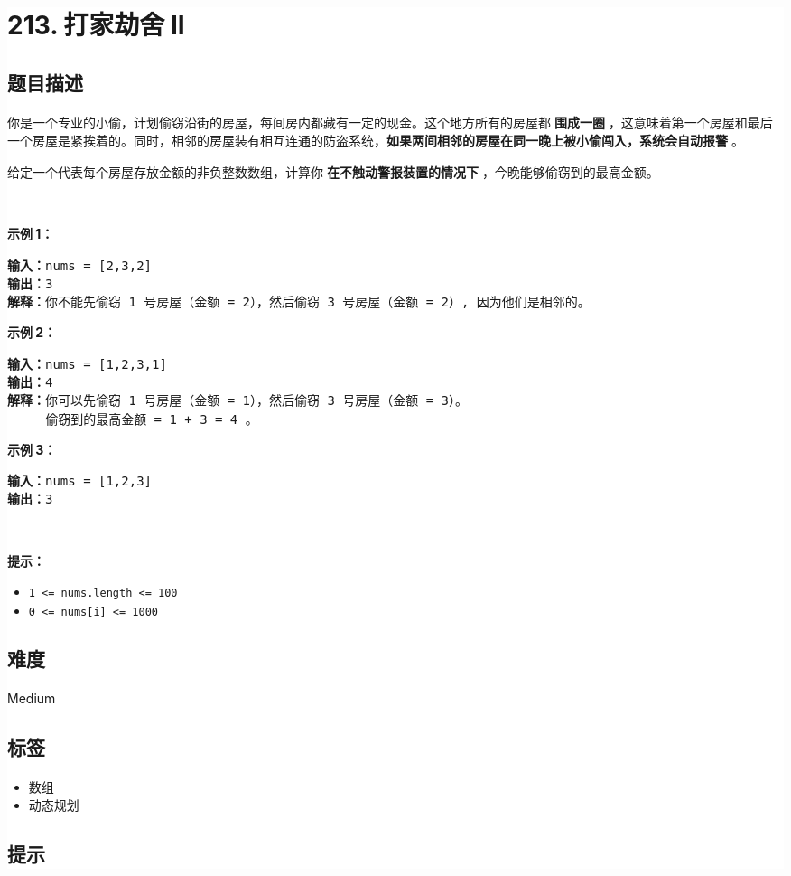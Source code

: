 # 213. 打家劫舍 II

## 题目描述

<p>你是一个专业的小偷，计划偷窃沿街的房屋，每间房内都藏有一定的现金。这个地方所有的房屋都 <strong>围成一圈</strong> ，这意味着第一个房屋和最后一个房屋是紧挨着的。同时，相邻的房屋装有相互连通的防盗系统，<strong>如果两间相邻的房屋在同一晚上被小偷闯入，系统会自动报警</strong> 。</p>

<p>给定一个代表每个房屋存放金额的非负整数数组，计算你 <strong>在不触动警报装置的情况下</strong> ，今晚能够偷窃到的最高金额。</p>

<p>&nbsp;</p>

<p><strong>示例&nbsp;1：</strong></p>

<pre>
<strong>输入：</strong>nums = [2,3,2]
<strong>输出：</strong>3
<strong>解释：</strong>你不能先偷窃 1 号房屋（金额 = 2），然后偷窃 3 号房屋（金额 = 2）, 因为他们是相邻的。
</pre>

<p><strong>示例 2：</strong></p>

<pre>
<strong>输入：</strong>nums = [1,2,3,1]
<strong>输出：</strong>4
<strong>解释：</strong>你可以先偷窃 1 号房屋（金额 = 1），然后偷窃 3 号房屋（金额 = 3）。
&nbsp;    偷窃到的最高金额 = 1 + 3 = 4 。</pre>

<p><strong>示例 3：</strong></p>

<pre>
<strong>输入：</strong>nums = [1,2,3]
<strong>输出：</strong>3
</pre>

<p>&nbsp;</p>

<p><strong>提示：</strong></p>

<ul>
	<li><code>1 &lt;= nums.length &lt;= 100</code></li>
	<li><code>0 &lt;= nums[i] &lt;= 1000</code></li>
</ul>


## 难度

Medium

## 标签

- 数组
- 动态规划

## 提示
